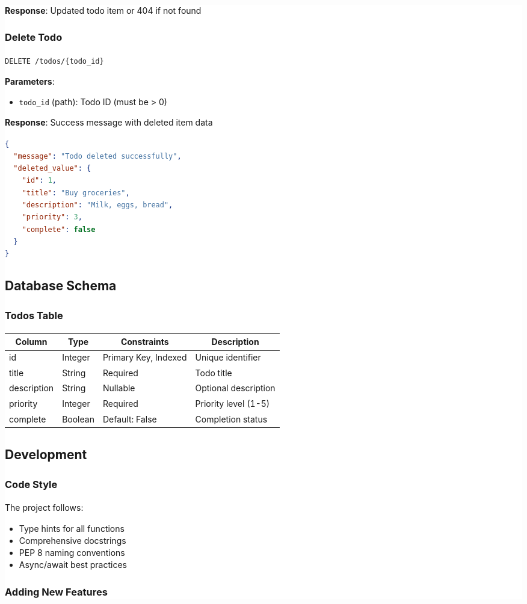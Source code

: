 **Response**: Updated todo item or 404 if not found

### Delete Todo

```http
DELETE /todos/{todo_id}
```

**Parameters**:
- `todo_id` (path): Todo ID (must be > 0)

**Response**: Success message with deleted item data

```json
{
  "message": "Todo deleted successfully",
  "deleted_value": {
    "id": 1,
    "title": "Buy groceries",
    "description": "Milk, eggs, bread",
    "priority": 3,
    "complete": false
  }
}
```

## Database Schema

### Todos Table

| Column      | Type    | Constraints           | Description                    |
|-------------|---------|----------------------|--------------------------------|
| id          | Integer | Primary Key, Indexed | Unique identifier              |
| title       | String  | Required             | Todo title                     |
| description | String  | Nullable             | Optional description           |
| priority    | Integer | Required             | Priority level (1-5)           |
| complete    | Boolean | Default: False       | Completion status              |

## Development

### Code Style

The project follows:
- Type hints for all functions
- Comprehensive docstrings
- PEP 8 naming conventions
- Async/await best practices

### Adding New Features

